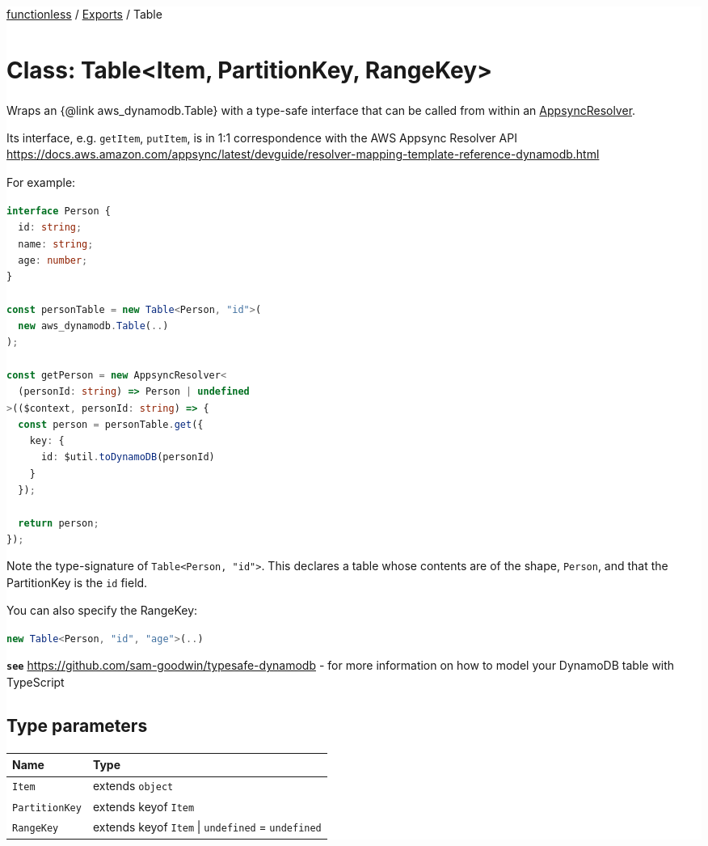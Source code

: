 [functionless](../README.md) / [Exports](../modules.md) / Table

# Class: Table<Item, PartitionKey, RangeKey\>

Wraps an {@link aws_dynamodb.Table} with a type-safe interface that can be
called from within an [AppsyncResolver](AppsyncResolver.md).

Its interface, e.g. `getItem`, `putItem`, is in 1:1 correspondence with the
AWS Appsync Resolver API https://docs.aws.amazon.com/appsync/latest/devguide/resolver-mapping-template-reference-dynamodb.html

For example:
```ts
interface Person {
  id: string;
  name: string;
  age: number;
}

const personTable = new Table<Person, "id">(
  new aws_dynamodb.Table(..)
);

const getPerson = new AppsyncResolver<
  (personId: string) => Person | undefined
>(($context, personId: string) => {
  const person = personTable.get({
    key: {
      id: $util.toDynamoDB(personId)
    }
  });

  return person;
});
```

Note the type-signature of `Table<Person, "id">`. This declares a table whose contents
are of the shape, `Person`, and that the PartitionKey is the `id` field.

You can also specify the RangeKey:
```ts
new Table<Person, "id", "age">(..)
```

**`see`** https://github.com/sam-goodwin/typesafe-dynamodb - for more information on how to model your DynamoDB table with TypeScript

## Type parameters

| Name | Type |
| :------ | :------ |
| `Item` | extends `object` |
| `PartitionKey` | extends keyof `Item` |
| `RangeKey` | extends keyof `Item` \| `undefined` = `undefined` |
